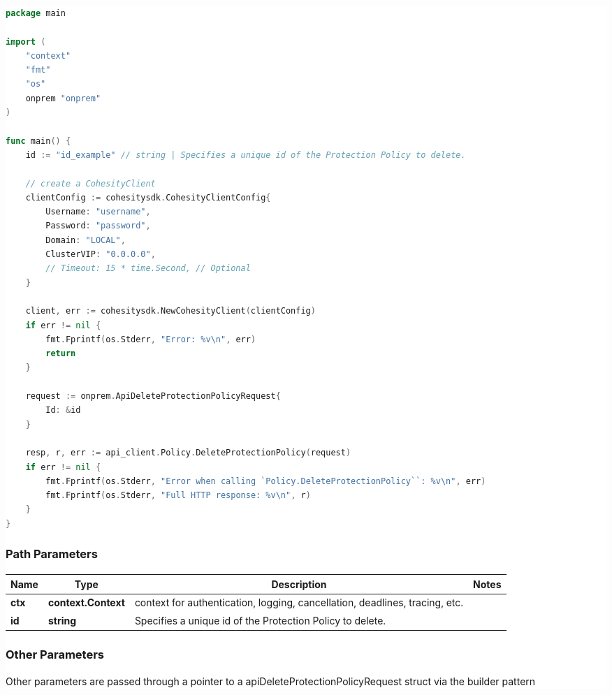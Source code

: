 ```go
package main

import (
    "context"
    "fmt"
    "os"
    onprem "onprem"
)

func main() {
    id := "id_example" // string | Specifies a unique id of the Protection Policy to delete.

    // create a CohesityClient
    clientConfig := cohesitysdk.CohesityClientConfig{
        Username: "username",
        Password: "password",
        Domain: "LOCAL",
        ClusterVIP: "0.0.0.0",
        // Timeout: 15 * time.Second, // Optional 
    }

    client, err := cohesitysdk.NewCohesityClient(clientConfig)
    if err != nil {
        fmt.Fprintf(os.Stderr, "Error: %v\n", err)
        return
    }

    request := onprem.ApiDeleteProtectionPolicyRequest{
        Id: &id
    }

    resp, r, err := api_client.Policy.DeleteProtectionPolicy(request)
    if err != nil {
        fmt.Fprintf(os.Stderr, "Error when calling `Policy.DeleteProtectionPolicy``: %v\n", err)
        fmt.Fprintf(os.Stderr, "Full HTTP response: %v\n", r)
    }
}
```

### Path Parameters


Name | Type | Description  | Notes
------------- | ------------- | ------------- | -------------
**ctx** | **context.Context** | context for authentication, logging, cancellation, deadlines, tracing, etc.
**id** | **string** | Specifies a unique id of the Protection Policy to delete. | 

### Other Parameters

Other parameters are passed through a pointer to a apiDeleteProtectionPolicyRequest struct via the builder pattern

